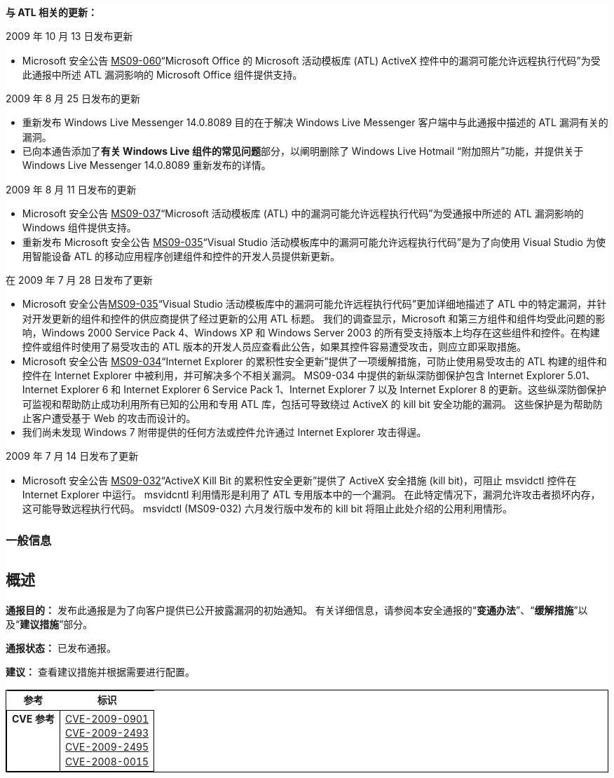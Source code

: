 **与 ATL 相关的更新：**

2009 年 10 月 13 日发布更新

-   Microsoft 安全公告 [MS09-060](https://go.microsoft.com/fwlink/?linkid=160633)“Microsoft Office 的 Microsoft 活动模板库 (ATL) ActiveX 控件中的漏洞可能允许远程执行代码”为受此通报中所述 ATL 漏洞影响的 Microsoft Office 组件提供支持。

2009 年 8 月 25 日发布的更新

-   重新发布 Windows Live Messenger 14.0.8089 目的在于解决 Windows Live Messenger 客户端中与此通报中描述的 ATL 漏洞有关的漏洞。
-   已向本通告添加了**有关 Windows Live 组件的常见问题**部分，以阐明删除了 Windows Live Hotmail “附加照片”功能，并提供关于 Windows Live Messenger 14.0.8089 重新发布的详情。

2009 年 8 月 11 日发布的更新

-   Microsoft 安全公告 [MS09-037](https://go.microsoft.com/fwlink/?linkid=158695)“Microsoft 活动模板库 (ATL) 中的漏洞可能允许远程执行代码”为受通报中所述的 ATL 漏洞影响的 Windows 组件提供支持。
-   重新发布 Microsoft 安全公告 [MS09-035](https://go.microsoft.com/fwlink/?linkid=158131)“Visual Studio 活动模板库中的漏洞可能允许远程执行代码”是为了向使用 Visual Studio 为使用智能设备 ATL 的移动应用程序创建组件和控件的开发人员提供新更新。

在 2009 年 7 月 28 日发布了更新

-   Microsoft 安全公告[MS09-035](https://go.microsoft.com/fwlink/?linkid=158131)“Visual Studio 活动模板库中的漏洞可能允许远程执行代码”更加详细地描述了 ATL 中的特定漏洞，并针对开发更新的组件和控件的供应商提供了经过更新的公用 ATL 标题。 我们的调查显示，Microsoft 和第三方组件和组件均受此问题的影响，Windows 2000 Service Pack 4、Windows XP 和 Windows Server 2003 的所有受支持版本上均存在这些组件和控件。在构建控件或组件时使用了易受攻击的 ATL 版本的开发人员应查看此公告，如果其控件容易遭受攻击，则应立即采取措施。
-   Microsoft 安全公告 [MS09-034](https://go.microsoft.com/fwlink/?linkid=158199)“Internet Explorer 的累积性安全更新”提供了一项缓解措施，可防止使用易受攻击的 ATL 构建的组件和控件在 Internet Explorer 中被利用，并可解决多个不相关漏洞。 MS09-034 中提供的新纵深防御保护包含 Internet Explorer 5.01、Internet Explorer 6 和 Internet Explorer 6 Service Pack 1、Internet Explorer 7 以及 Internet Explorer 8 的更新。这些纵深防御保护可监视和帮助防止成功利用所有已知的公用和专用 ATL 库，包括可导致绕过 ActiveX 的 kill bit 安全功能的漏洞。 这些保护是为帮助防止客户遭受基于 Web 的攻击而设计的。
-   我们尚未发现 Windows 7 附带提供的任何方法或控件允许通过 Internet Explorer 攻击得逞。

2009 年 7 月 14 日发布了更新

-   Microsoft 安全公告 [MS09-032](https://technet.microsoft.com/security/bulletin/ms09-032)“ActiveX Kill Bit 的累积性安全更新”提供了 ActiveX 安全措施 (kill bit)，可阻止 msvidctl 控件在 Internet Explorer 中运行。 msvidcntl 利用情形是利用了 ATL 专用版本中的一个漏洞。 在此特定情况下，漏洞允许攻击者损坏内存，这可能导致远程执行代码。 msvidctl (MS09-032) 六月发行版中发布的 kill bit 将阻止此处介绍的公用利用情形。

### 一般信息

概述
----


**通报目的：** 发布此通报是为了向客户提供已公开披露漏洞的初始通知。 有关详细信息，请参阅本安全通报的“**变通办法**”、“**缓解措施**”以及“**建议措施**”部分。

**通报状态：** 已发布通报。

**建议：**  查看建议措施并根据需要进行配置。



<p> </p>
<table style="border:1px solid black;">
<thead>
<tr class="header">
<th>参考</th>
<th>标识</th>
</tr>
</thead>
<tbody>
<tr class="odd">
<td style="border:1px solid black;"><strong>CVE 参考</strong></td>
<td style="border:1px solid black;"><a href="https://www.cve.mitre.org/cgi-bin/cvename.cgi?name=cve-2009-0901">CVE-2009-0901</a><br />
<a href="https://www.cve.mitre.org/cgi-bin/cvename.cgi?name=cve-2009-2493">CVE-2009-2493</a><br />  
<a href="https://www.cve.mitre.org/cgi-bin/cvename.cgi?name=cve-2009-2495">CVE-2009-2495</a><br />
<a href="https://www.cve.mitre.org/cgi-bin/cvename.cgi?name=cve-2008-0015">CVE-2008-0015</a></td>
</tr>